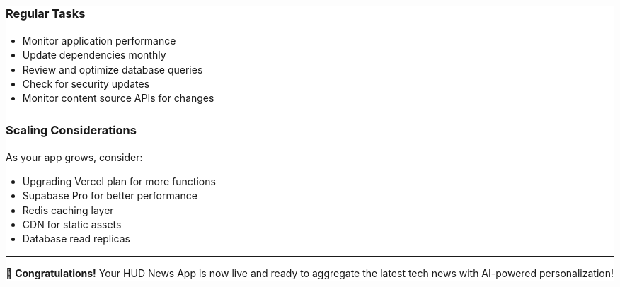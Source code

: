 ### Regular Tasks

- Monitor application performance
- Update dependencies monthly
- Review and optimize database queries
- Check for security updates
- Monitor content source APIs for changes

### Scaling Considerations

As your app grows, consider:

- Upgrading Vercel plan for more functions
- Supabase Pro for better performance
- Redis caching layer
- CDN for static assets
- Database read replicas

---

🎉 **Congratulations!** Your HUD News App is now live and ready to aggregate the latest tech news with AI-powered personalization!

